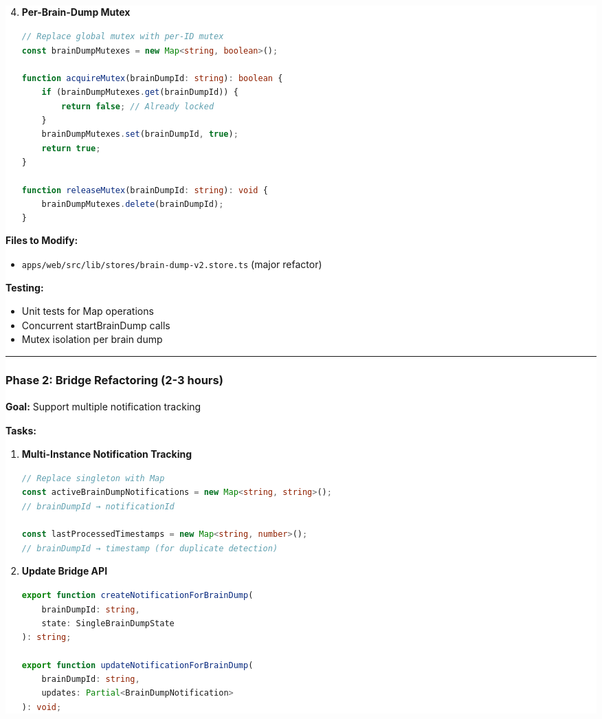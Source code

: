 4. **Per-Brain-Dump Mutex**

    ```typescript
    // Replace global mutex with per-ID mutex
    const brainDumpMutexes = new Map<string, boolean>();

    function acquireMutex(brainDumpId: string): boolean {
    	if (brainDumpMutexes.get(brainDumpId)) {
    		return false; // Already locked
    	}
    	brainDumpMutexes.set(brainDumpId, true);
    	return true;
    }

    function releaseMutex(brainDumpId: string): void {
    	brainDumpMutexes.delete(brainDumpId);
    }
    ```

**Files to Modify:**

- `apps/web/src/lib/stores/brain-dump-v2.store.ts` (major refactor)

**Testing:**

- Unit tests for Map operations
- Concurrent startBrainDump calls
- Mutex isolation per brain dump

---

### **Phase 2: Bridge Refactoring** (2-3 hours)

**Goal:** Support multiple notification tracking

**Tasks:**

1. **Multi-Instance Notification Tracking**

    ```typescript
    // Replace singleton with Map
    const activeBrainDumpNotifications = new Map<string, string>();
    // brainDumpId → notificationId

    const lastProcessedTimestamps = new Map<string, number>();
    // brainDumpId → timestamp (for duplicate detection)
    ```

2. **Update Bridge API**

    ```typescript
    export function createNotificationForBrainDump(
    	brainDumpId: string,
    	state: SingleBrainDumpState
    ): string;

    export function updateNotificationForBrainDump(
    	brainDumpId: string,
    	updates: Partial<BrainDumpNotification>
    ): void;
